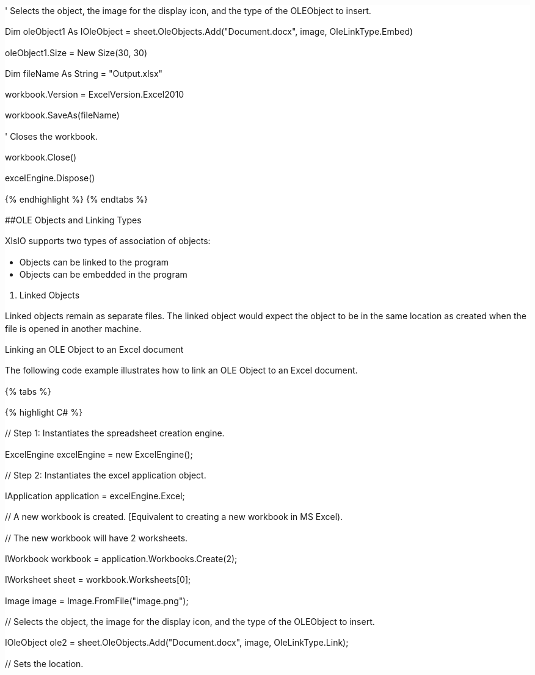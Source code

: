 
' Selects the object, the image for the display icon, and the type of the OLEObject to insert.

Dim oleObject1 As IOleObject = sheet.OleObjects.Add("Document.docx", image, OleLinkType.Embed)



oleObject1.Size = New Size(30, 30)



Dim fileName As String = "Output.xlsx"

workbook.Version = ExcelVersion.Excel2010



workbook.SaveAs(fileName)



' Closes the workbook.

workbook.Close()

excelEngine.Dispose()

{% endhighlight %}
{% endtabs %}

##OLE Objects and Linking Types

XlsIO supports two types of association of objects:

* Objects can be linked to the program 
* Objects can be embedded in the program

1. Linked Objects 

Linked objects remain as separate files. The linked object would expect the object to be in the same location as created when the file is opened in another machine.

Linking an OLE Object to an Excel document

The following code example illustrates how to link an OLE Object to an Excel document.


{% tabs %}

{% highlight C# %}  

// Step 1: Instantiates the spreadsheet creation engine.

ExcelEngine excelEngine = new ExcelEngine();



// Step 2: Instantiates the excel application object.

IApplication application = excelEngine.Excel;



// A new workbook is created. [Equivalent to creating a new workbook in MS Excel).

// The new workbook will have 2 worksheets.

IWorkbook workbook = application.Workbooks.Create(2);



IWorksheet sheet = workbook.Worksheets[0];



Image image = Image.FromFile("image.png");



// Selects the object, the image for the display icon, and the type of the OLEObject to insert.

IOleObject ole2 = sheet.OleObjects.Add("Document.docx", image, OleLinkType.Link);



// Sets the location.
